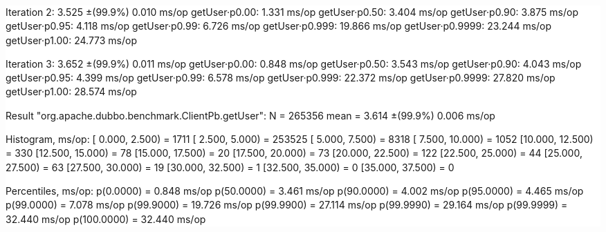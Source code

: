 Iteration   2: 3.525 ±(99.9%) 0.010 ms/op
                 getUser·p0.00:   1.331 ms/op
                 getUser·p0.50:   3.404 ms/op
                 getUser·p0.90:   3.875 ms/op
                 getUser·p0.95:   4.118 ms/op
                 getUser·p0.99:   6.726 ms/op
                 getUser·p0.999:  19.866 ms/op
                 getUser·p0.9999: 23.244 ms/op
                 getUser·p1.00:   24.773 ms/op

Iteration   3: 3.652 ±(99.9%) 0.011 ms/op
                 getUser·p0.00:   0.848 ms/op
                 getUser·p0.50:   3.543 ms/op
                 getUser·p0.90:   4.043 ms/op
                 getUser·p0.95:   4.399 ms/op
                 getUser·p0.99:   6.578 ms/op
                 getUser·p0.999:  22.372 ms/op
                 getUser·p0.9999: 27.820 ms/op
                 getUser·p1.00:   28.574 ms/op



Result "org.apache.dubbo.benchmark.ClientPb.getUser":
  N = 265356
  mean =      3.614 ±(99.9%) 0.006 ms/op

  Histogram, ms/op:
    [ 0.000,  2.500) = 1711 
    [ 2.500,  5.000) = 253525 
    [ 5.000,  7.500) = 8318 
    [ 7.500, 10.000) = 1052 
    [10.000, 12.500) = 330 
    [12.500, 15.000) = 78 
    [15.000, 17.500) = 20 
    [17.500, 20.000) = 73 
    [20.000, 22.500) = 122 
    [22.500, 25.000) = 44 
    [25.000, 27.500) = 63 
    [27.500, 30.000) = 19 
    [30.000, 32.500) = 1 
    [32.500, 35.000) = 0 
    [35.000, 37.500) = 0 

  Percentiles, ms/op:
      p(0.0000) =      0.848 ms/op
     p(50.0000) =      3.461 ms/op
     p(90.0000) =      4.002 ms/op
     p(95.0000) =      4.465 ms/op
     p(99.0000) =      7.078 ms/op
     p(99.9000) =     19.726 ms/op
     p(99.9900) =     27.114 ms/op
     p(99.9990) =     29.164 ms/op
     p(99.9999) =     32.440 ms/op
    p(100.0000) =     32.440 ms/op

